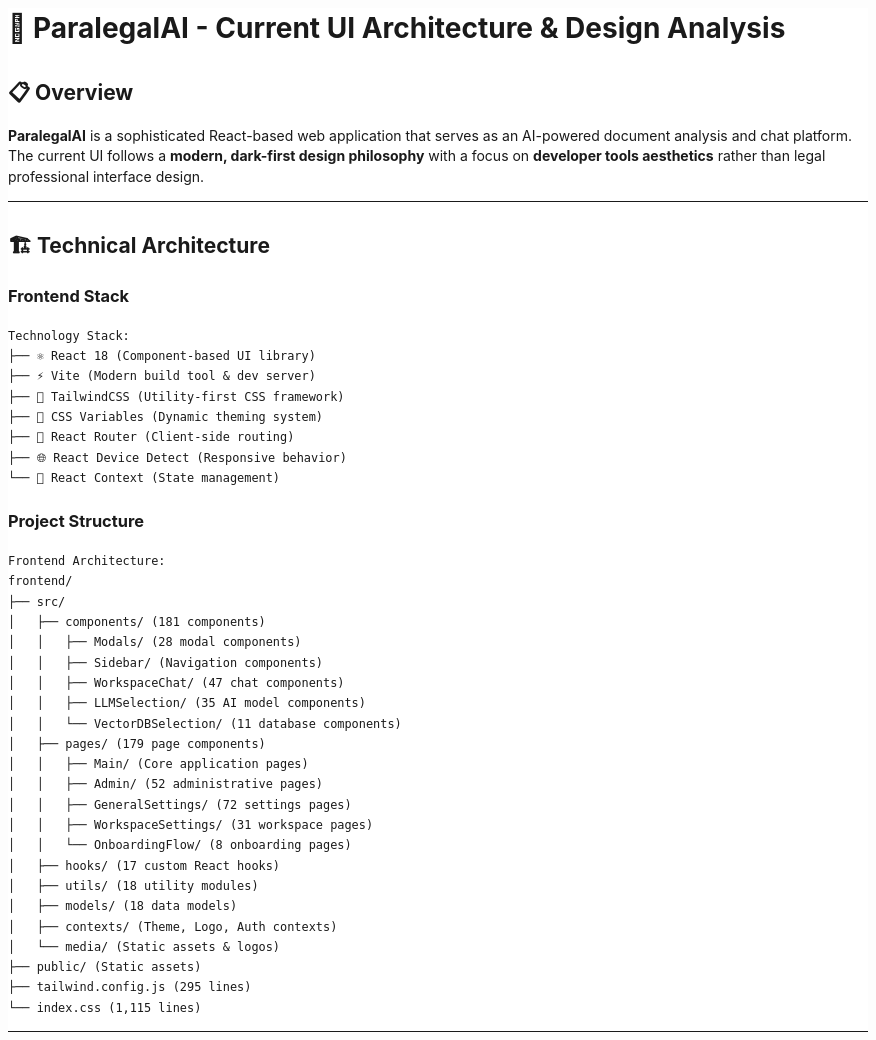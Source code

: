 # 🎨 ParalegalAI - Current UI Architecture & Design Analysis

## 📋 Overview

**ParalegalAI** is a sophisticated React-based web application that serves as an AI-powered document analysis and chat platform. The current UI follows a **modern, dark-first design philosophy** with a focus on **developer tools aesthetics** rather than legal professional interface design.

---

## 🏗️ **Technical Architecture**

### **Frontend Stack**
```
Technology Stack:
├── ⚛️ React 18 (Component-based UI library)
├── ⚡ Vite (Modern build tool & dev server)
├── 🎨 TailwindCSS (Utility-first CSS framework)
├── 🌈 CSS Variables (Dynamic theming system)
├── 📱 React Router (Client-side routing)
├── 🌐 React Device Detect (Responsive behavior)
└── 🔄 React Context (State management)
```

### **Project Structure**
```
Frontend Architecture:
frontend/
├── src/
│   ├── components/ (181 components)
│   │   ├── Modals/ (28 modal components)
│   │   ├── Sidebar/ (Navigation components)
│   │   ├── WorkspaceChat/ (47 chat components)
│   │   ├── LLMSelection/ (35 AI model components)
│   │   └── VectorDBSelection/ (11 database components)
│   ├── pages/ (179 page components)
│   │   ├── Main/ (Core application pages)
│   │   ├── Admin/ (52 administrative pages)
│   │   ├── GeneralSettings/ (72 settings pages)
│   │   ├── WorkspaceSettings/ (31 workspace pages)
│   │   └── OnboardingFlow/ (8 onboarding pages)
│   ├── hooks/ (17 custom React hooks)
│   ├── utils/ (18 utility modules)
│   ├── models/ (18 data models)
│   ├── contexts/ (Theme, Logo, Auth contexts)
│   └── media/ (Static assets & logos)
├── public/ (Static assets)
├── tailwind.config.js (295 lines)
└── index.css (1,115 lines)
```

---